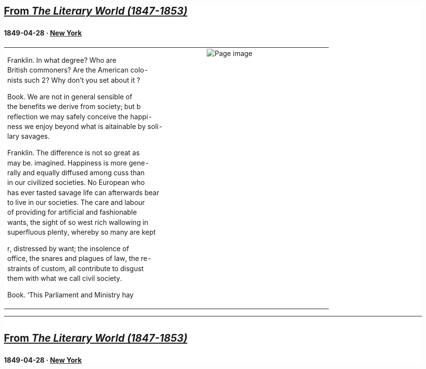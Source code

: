 
## [From _The Literary World (1847-1853)_](https://archive.org/details/sim_literary-world_1849-04-28_4_117/page/n4/mode/1up?view=theater)

#### 1849-04-28 &middot; [New York](http://dbpedia.org/resource/New_York_City)

<table style="width: 100%;"><tr><td style="width: 50%">

  
  
Franklin. In what degree? Who are  
British commoners? Are the American colo-  
nists such 2? Why don’t you set about it ?  
  
Book. We are not in general sensible of  
the benefits we derive from society; but b  
reflection we may safely conceive the happi-  
ness we enjoy beyond what is aitainable by soli-  
lary savages.  
  
Franklin. The difference is not so great as  
may be. imagined. Happiness is more gene-  
rally and equally diffused among cuss than  
in our civilized societies. No European who  
has ever tasted savage life can afterwards bear  
to live in our societies. The care and labour  
of providing for artificial and fashionable  
wants, the sight of so west rich wallowing in  
superfluous plenty, whereby so many are kept  
  
r, distressed by want; the insolence of  
office, the snares and plagues of law, the re-  
straints of custom, all contribute to disgust  
them with what we call civil society.  
  
  
  
Book. ‘This Parliament and Ministry hay
</td><td style="width: 50%; max-height: 75%; margin: auto; display: block;">
<img alt="Page image" src="https://iiif.archive.org/image/iiif/2/sim_literary-world_1849-04-28_4_117%2Fsim_literary-world_1849-04-28_4_117_jp2.zip%2Fsim_literary-world_1849-04-28_4_117_jp2%2Fsim_literary-world_1849-04-28_4_117_0004.jp2/pct:61.05990783410138,67.91044776119404,27.160138248847925,21.807628524046436/,600/0/default.jpg"/>
</td>
</tr></table>

---

## [From _The Literary World (1847-1853)_](https://archive.org/details/sim_literary-world_1849-04-28_4_117/page/n5/mode/1up?view=theater)

#### 1849-04-28 &middot; [New York](http://dbpedia.org/resource/New_York_City)
